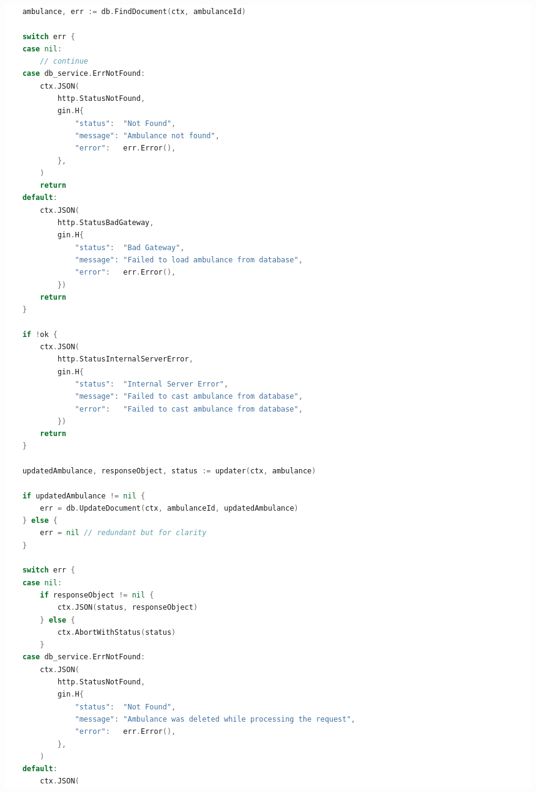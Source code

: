 ```go
    ambulance, err := db.FindDocument(ctx, ambulanceId)

    switch err {
    case nil:
        // continue
    case db_service.ErrNotFound:
        ctx.JSON(
            http.StatusNotFound,
            gin.H{
                "status":  "Not Found",
                "message": "Ambulance not found",
                "error":   err.Error(),
            },
        )
        return
    default:
        ctx.JSON(
            http.StatusBadGateway,
            gin.H{
                "status":  "Bad Gateway",
                "message": "Failed to load ambulance from database",
                "error":   err.Error(),
            })
        return
    }

    if !ok {
        ctx.JSON(
            http.StatusInternalServerError,
            gin.H{
                "status":  "Internal Server Error",
                "message": "Failed to cast ambulance from database",
                "error":   "Failed to cast ambulance from database",
            })
        return
    }

    updatedAmbulance, responseObject, status := updater(ctx, ambulance)

    if updatedAmbulance != nil {
        err = db.UpdateDocument(ctx, ambulanceId, updatedAmbulance)
    } else {
        err = nil // redundant but for clarity
    }

    switch err {
    case nil:
        if responseObject != nil {
            ctx.JSON(status, responseObject)
        } else {
            ctx.AbortWithStatus(status)
        }
    case db_service.ErrNotFound:
        ctx.JSON(
            http.StatusNotFound,
            gin.H{
                "status":  "Not Found",
                "message": "Ambulance was deleted while processing the request",
                "error":   err.Error(),
            },
        )
    default:
        ctx.JSON(
```